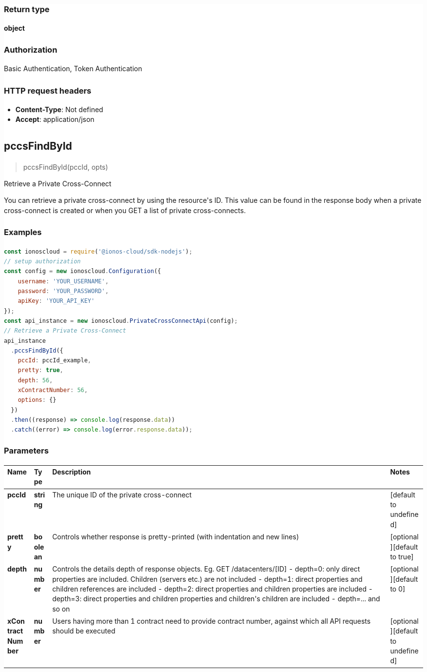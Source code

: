 ### Return type

**object**

### Authorization

Basic Authentication, Token Authentication

### HTTP request headers

* **Content-Type**: Not defined
* **Accept**: application/json

## pccsFindById

> pccsFindById\(pccId, opts\)

Retrieve a Private Cross-Connect

You can retrieve a private cross-connect by using the resource\'s ID. This value can be found in the response body when a private cross-connect is created or when you GET a list of private cross-connects.

### Examples

```javascript
const ionoscloud = require('@ionos-cloud/sdk-nodejs');
// setup authorization
const config = new ionoscloud.Configuration({
    username: 'YOUR_USERNAME',
    password: 'YOUR_PASSWORD',
    apiKey: 'YOUR_API_KEY'
});
const api_instance = new ionoscloud.PrivateCrossConnectApi(config);
// Retrieve a Private Cross-Connect
api_instance
  .pccsFindById({
    pccId: pccId_example,
    pretty: true,
    depth: 56,
    xContractNumber: 56, 
    options: {}
  })
  .then((response) => console.log(response.data))
  .catch((error) => console.log(error.response.data));
```

### Parameters

| Name | Type | Description | Notes |
| :--- | :--- | :--- | :--- |
| **pccId** | **string** | The unique ID of the private cross-connect | \[default to undefined\] |
| **pretty** | **boolean** | Controls whether response is pretty-printed \(with indentation and new lines\) | \[optional\]\[default to true\] |
| **depth** | **number** | Controls the details depth of response objects.  Eg. GET /datacenters/\[ID\]  - depth=0: only direct properties are included. Children \(servers etc.\) are not included  - depth=1: direct properties and children references are included  - depth=2: direct properties and children properties are included  - depth=3: direct properties and children properties and children\'s children are included  - depth=... and so on | \[optional\]\[default to 0\] |
| **xContractNumber** | **number** | Users having more than 1 contract need to provide contract number, against which all API requests should be executed | \[optional\]\[default to undefined\] |
